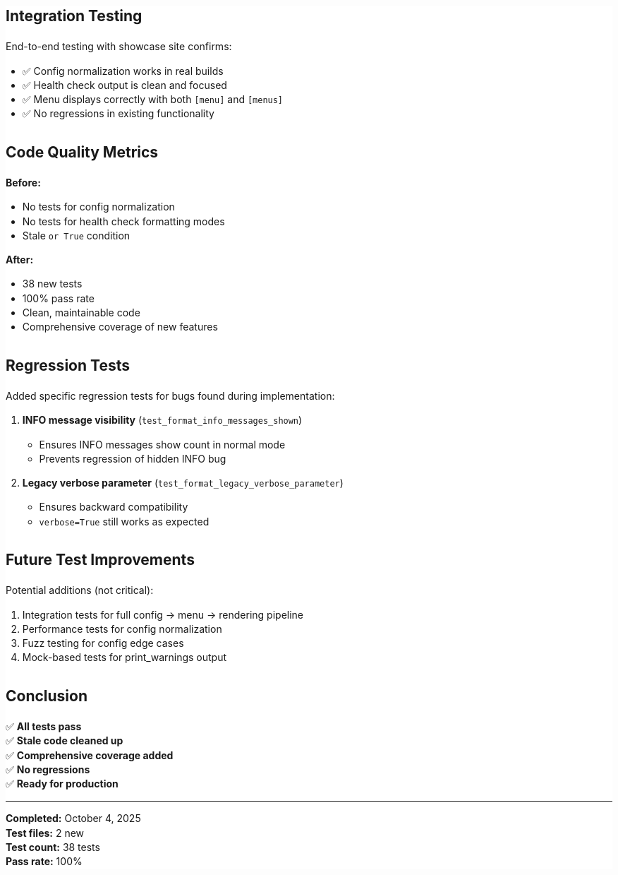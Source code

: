 ## Integration Testing

End-to-end testing with showcase site confirms:
- ✅ Config normalization works in real builds
- ✅ Health check output is clean and focused
- ✅ Menu displays correctly with both `[menu]` and `[menus]`
- ✅ No regressions in existing functionality

## Code Quality Metrics

**Before:**
- No tests for config normalization
- No tests for health check formatting modes
- Stale `or True` condition

**After:**
- 38 new tests
- 100% pass rate
- Clean, maintainable code
- Comprehensive coverage of new features

## Regression Tests

Added specific regression tests for bugs found during implementation:

1. **INFO message visibility** (`test_format_info_messages_shown`)
   - Ensures INFO messages show count in normal mode
   - Prevents regression of hidden INFO bug

2. **Legacy verbose parameter** (`test_format_legacy_verbose_parameter`)
   - Ensures backward compatibility
   - `verbose=True` still works as expected

## Future Test Improvements

Potential additions (not critical):
1. Integration tests for full config → menu → rendering pipeline
2. Performance tests for config normalization
3. Fuzz testing for config edge cases
4. Mock-based tests for print_warnings output

## Conclusion

✅ **All tests pass**  
✅ **Stale code cleaned up**  
✅ **Comprehensive coverage added**  
✅ **No regressions**  
✅ **Ready for production**

---

**Completed:** October 4, 2025  
**Test files:** 2 new  
**Test count:** 38 tests  
**Pass rate:** 100%

